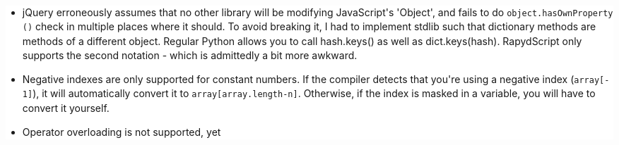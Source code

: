 - jQuery erroneously assumes that no other library will be modifying
  JavaScript's 'Object', and fails to do `object.hasOwnProperty()` check in
  multiple places where it should. To avoid breaking it, I had to implement
  stdlib such that dictionary methods are methods of a different object.
  Regular Python allows you to call hash.keys() as well as dict.keys(hash).
  RapydScript only supports the second notation - which is admittedly a bit
  more awkward.

- Negative indexes are only supported for constant numbers. If the compiler
  detects that you're using a negative index (`array[-1]`), it will automatically
  convert it to `array[array.length-n]`. Otherwise, if the index is masked in
  a variable, you will have to convert it yourself.

- Operator overloading is not supported, yet
